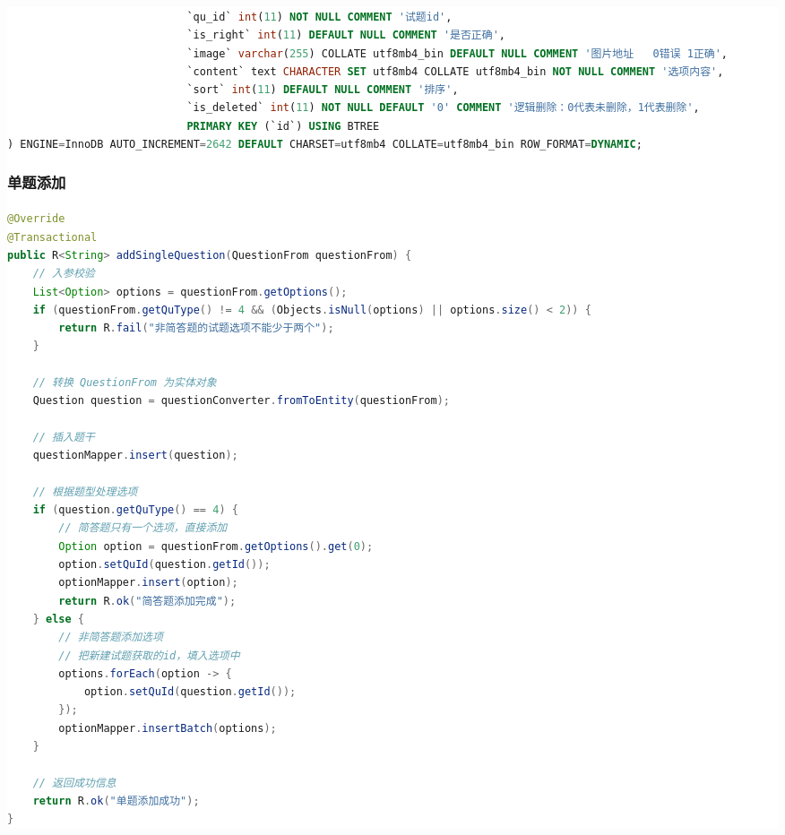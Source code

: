 ```sql
                            `qu_id` int(11) NOT NULL COMMENT '试题id',
                            `is_right` int(11) DEFAULT NULL COMMENT '是否正确',
                            `image` varchar(255) COLLATE utf8mb4_bin DEFAULT NULL COMMENT '图片地址   0错误 1正确',
                            `content` text CHARACTER SET utf8mb4 COLLATE utf8mb4_bin NOT NULL COMMENT '选项内容',
                            `sort` int(11) DEFAULT NULL COMMENT '排序',
                            `is_deleted` int(11) NOT NULL DEFAULT '0' COMMENT '逻辑删除：0代表未删除，1代表删除',
                            PRIMARY KEY (`id`) USING BTREE
) ENGINE=InnoDB AUTO_INCREMENT=2642 DEFAULT CHARSET=utf8mb4 COLLATE=utf8mb4_bin ROW_FORMAT=DYNAMIC;
```

### 单题添加

```java
@Override
@Transactional
public R<String> addSingleQuestion(QuestionFrom questionFrom) {
    // 入参校验
    List<Option> options = questionFrom.getOptions();
    if (questionFrom.getQuType() != 4 && (Objects.isNull(options) || options.size() < 2)) {
        return R.fail("非简答题的试题选项不能少于两个");
    }

    // 转换 QuestionFrom 为实体对象
    Question question = questionConverter.fromToEntity(questionFrom);

    // 插入题干
    questionMapper.insert(question);

    // 根据题型处理选项
    if (question.getQuType() == 4) {
        // 简答题只有一个选项，直接添加
        Option option = questionFrom.getOptions().get(0);
        option.setQuId(question.getId());
        optionMapper.insert(option);
        return R.ok("简答题添加完成");
    } else {
        // 非简答题添加选项
        // 把新建试题获取的id，填入选项中
        options.forEach(option -> {
            option.setQuId(question.getId());
        });
        optionMapper.insertBatch(options);
    }

    // 返回成功信息
    return R.ok("单题添加成功");
}
```
